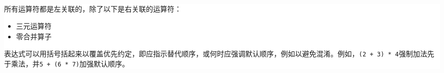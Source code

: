 所有运算符都是左关联的，除了以下是右关联的运算符：

- 三元运算符
- 零合并算子

表达式可以用括号括起来以覆盖优先约定，即应指示替代顺序，或何时应强调默认顺序，例如以避免混淆。例如，`(2 + 3) * 4`强制加法先于乘法，并`5 + (6 * 7)`加强默认顺序。